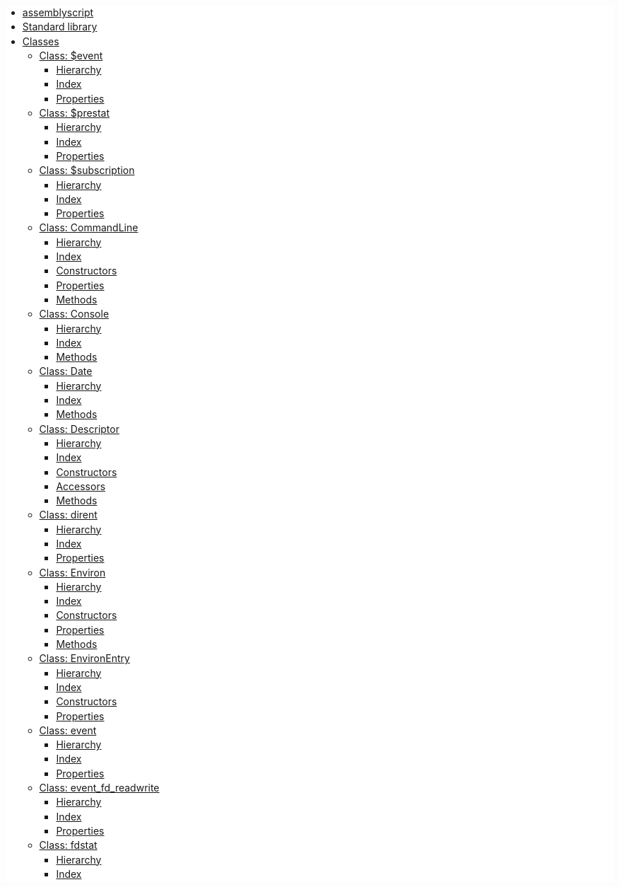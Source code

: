 



- [assemblyscript](#assemblyscript)
- [Standard library](#standard-library)
- [Classes](#classes)
  - [Class: $event](#class-event)
    - [Hierarchy](#hierarchy)
    - [Index](#index)
    - [Properties](#properties)
  - [Class: $prestat](#class-prestat)
    - [Hierarchy](#hierarchy-1)
    - [Index](#index-1)
    - [Properties](#properties-1)
  - [Class: $subscription](#class-subscription)
    - [Hierarchy](#hierarchy-2)
    - [Index](#index-2)
    - [Properties](#properties-2)
  - [Class: CommandLine](#class-commandline)
    - [Hierarchy](#hierarchy-3)
    - [Index](#index-3)
    - [Constructors](#constructors)
    - [Properties](#properties-3)
    - [Methods](#methods)
  - [Class: Console](#class-console)
    - [Hierarchy](#hierarchy-4)
    - [Index](#index-4)
    - [Methods](#methods-1)
  - [Class: Date](#class-date)
    - [Hierarchy](#hierarchy-5)
    - [Index](#index-5)
    - [Methods](#methods-2)
  - [Class: Descriptor](#class-descriptor)
    - [Hierarchy](#hierarchy-6)
    - [Index](#index-6)
    - [Constructors](#constructors-1)
    - [Accessors](#accessors)
    - [Methods](#methods-3)
  - [Class: dirent](#class-dirent)
    - [Hierarchy](#hierarchy-7)
    - [Index](#index-7)
    - [Properties](#properties-4)
  - [Class: Environ](#class-environ)
    - [Hierarchy](#hierarchy-8)
    - [Index](#index-8)
    - [Constructors](#constructors-2)
    - [Properties](#properties-5)
    - [Methods](#methods-4)
  - [Class: EnvironEntry](#class-environentry)
    - [Hierarchy](#hierarchy-9)
    - [Index](#index-9)
    - [Constructors](#constructors-3)
    - [Properties](#properties-6)
  - [Class: event](#class-event)
    - [Hierarchy](#hierarchy-10)
    - [Index](#index-10)
    - [Properties](#properties-7)
  - [Class: event_fd_readwrite](#class-event_fd_readwrite)
    - [Hierarchy](#hierarchy-11)
    - [Index](#index-11)
    - [Properties](#properties-8)
  - [Class: fdstat](#class-fdstat)
    - [Hierarchy](#hierarchy-12)
    - [Index](#index-12)